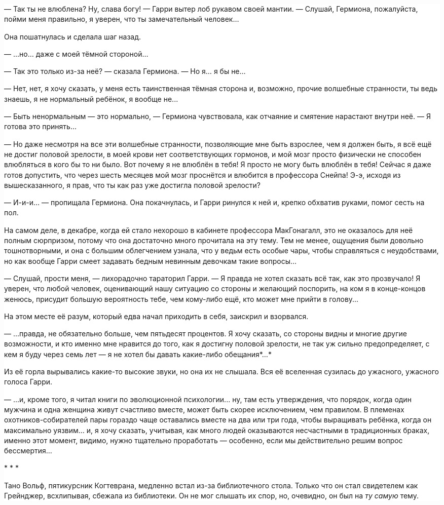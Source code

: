 — Так ты не влюблена? Ну, слава богу! — Гарри вытер лоб рукавом своей мантии. — Слушай, Гермиона, пожалуйста, пойми меня правильно, я уверен, что ты замечательный человек…

Она пошатнулась и сделала шаг назад.

— ...но… даже с моей тёмной стороной…

— Так это только из-за неё? — сказала Гермиона. — Но я… я бы не…

— Нет, нет, я хочу сказать, у меня есть таинственная тёмная сторона и, возможно, прочие волшебные странности, ты ведь знаешь, я не нормальный ребёнок, я вообще не...

— Быть ненормальным — это нормально, — Гермиона чувствовала, как отчаяние и смятение нарастают внутри неё. — Я готова это принять…

— Но даже несмотря на все эти волшебные странности, позволяющие мне быть взрослее, чем я должен быть, я всё ещё не достиг половой зрелости, в моей крови нет соответствующих гормонов, и мой мозг просто физически не способен влюбляться в кого бы то ни было. Вот почему я не влюблён в тебя! Я просто не могу быть влюблён в тебя! Сейчас я даже готов допустить, что через шесть месяцев мой мозг проснётся и влюбится в профессора Снейпа! Э-э, исходя из вышесказанного, я прав, что ты как раз уже достигла половой зрелости?

— И-и-и… — пропищала Гермиона. Она покачнулась, и Гарри ринулся к ней и, крепко обхватив руками, помог сесть на пол.

На самом деле, в декабре, когда ей стало нехорошо в кабинете профессора МакГонагалл, это не оказалось для неё полным сюрпризом, потому что она достаточно много прочитала на эту тему. Тем не менее, ощущения были довольно тошнотворными, и она с большим облегчением узнала, что у ведьм есть особые чары, чтобы справляться с неудобствами, но как вообще Гарри смеет задавать бедным невинным девочкам такие вопросы…

— Слушай, прости меня, — лихорадочно тараторил Гарри. — Я правда не хотел сказать всё так, как это прозвучало! Я уверен, что любой человек, оценивающий нашу ситуацию со стороны и желающий поспорить, на ком я в конце-концов женюсь, присудит большую вероятность тебе, чем кому-либо ещё, кто может мне прийти в голову...

На этом месте её разум, который едва начал приходить в себя, заискрил и взорвался.

— ...правда, не обязательно больше, чем пятьдесят процентов. Я хочу сказать, со стороны видны и многие другие возможности, и кто именно мне нравится до того, как я достигну половой зрелости, не так уж сильно предопределяет, с кем я буду через семь лет — я не хотел бы давать какие-либо обещания*…*

Из её горла вырывались какие-то высокие звуки, но она их не слышала. Вся её вселенная сузилась до ужасного, ужасного голоса Гарри.

— ...и, кроме того, я читал книги по эволюционной психологии... ну, там есть утверждения, что порядок, когда один мужчина и одна женщина живут счастливо вместе, может быть скорее исключением, чем правилом.  В племенах охотников-собирателей пары гораздо чаще оставались вместе на два или три года, чтобы выращивать ребёнка, когда он максимально уязвим… и, я хочу сказать, учитывая, как много людей оказываются несчастными в традиционных браках, именно этот момент, видимо, нужно тщательно проработать — особенно, если мы действительно решим вопрос бессмертия...

\* \* \*

Тано Вольф, пятикурсник Когтеврана, медленно встал из-за библиотечного стола. Только что он стал свидетелем как Грейнджер, всхлипывая, сбежала из библиотеки. Он не мог слышать их спор, но, очевидно, он был на *ту самую* тему.
